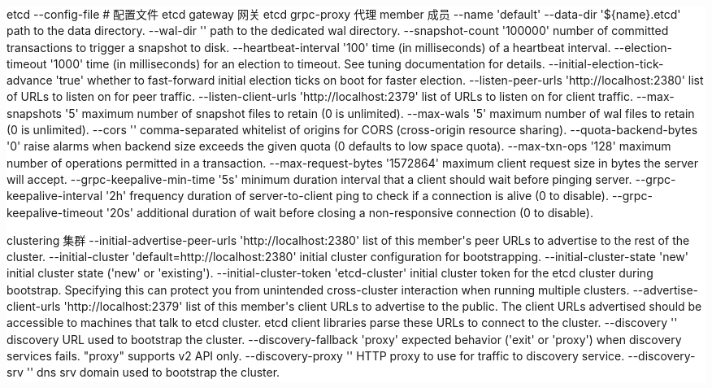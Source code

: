    etcd --config-file # 配置文件
   etcd gateway 网关
   etcd grpc-proxy 代理
member 成员
    --name 'default'
    --data-dir '${name}.etcd'
            path to the data directory.
    --wal-dir ''
            path to the dedicated wal directory.
    --snapshot-count '100000'
            number of committed transactions to trigger a snapshot to disk.
    --heartbeat-interval '100'
            time (in milliseconds) of a heartbeat interval.
    --election-timeout '1000'
            time (in milliseconds) for an election to timeout. See tuning documentation for details.
    --initial-election-tick-advance 'true'
            whether to fast-forward initial election ticks on boot for faster election.
    --listen-peer-urls 'http://localhost:2380'
            list of URLs to listen on for peer traffic.
    --listen-client-urls 'http://localhost:2379'
            list of URLs to listen on for client traffic.
    --max-snapshots '5'
            maximum number of snapshot files to retain (0 is unlimited).
    --max-wals '5'
            maximum number of wal files to retain (0 is unlimited).
    --cors ''
            comma-separated whitelist of origins for CORS (cross-origin resource sharing).
    --quota-backend-bytes '0'
            raise alarms when backend size exceeds the given quota (0 defaults to low space quota).
    --max-txn-ops '128'
            maximum number of operations permitted in a transaction.
    --max-request-bytes '1572864'
            maximum client request size in bytes the server will accept.
    --grpc-keepalive-min-time '5s'
            minimum duration interval that a client should wait before pinging server.
    --grpc-keepalive-interval '2h'
            frequency duration of server-to-client ping to check if a connection is alive (0 to disable).
    --grpc-keepalive-timeout '20s'
            additional duration of wait before closing a non-responsive connection (0 to disable).

clustering 集群
    --initial-advertise-peer-urls 'http://localhost:2380'
            list of this member's peer URLs to advertise to the rest of the cluster.
    --initial-cluster 'default=http://localhost:2380'
            initial cluster configuration for bootstrapping.
    --initial-cluster-state 'new'
            initial cluster state ('new' or 'existing').
    --initial-cluster-token 'etcd-cluster'
            initial cluster token for the etcd cluster during bootstrap.
            Specifying this can protect you from unintended cross-cluster interaction when running multiple clusters.
    --advertise-client-urls 'http://localhost:2379'
            list of this member's client URLs to advertise to the public.
            The client URLs advertised should be accessible to machines that talk to etcd cluster. etcd client libraries parse these URLs to connect to the cluster.
    --discovery ''
            discovery URL used to bootstrap the cluster.
    --discovery-fallback 'proxy'
            expected behavior ('exit' or 'proxy') when discovery services fails.
            "proxy" supports v2 API only.
    --discovery-proxy ''
            HTTP proxy to use for traffic to discovery service.
    --discovery-srv ''
            dns srv domain used to bootstrap the cluster.